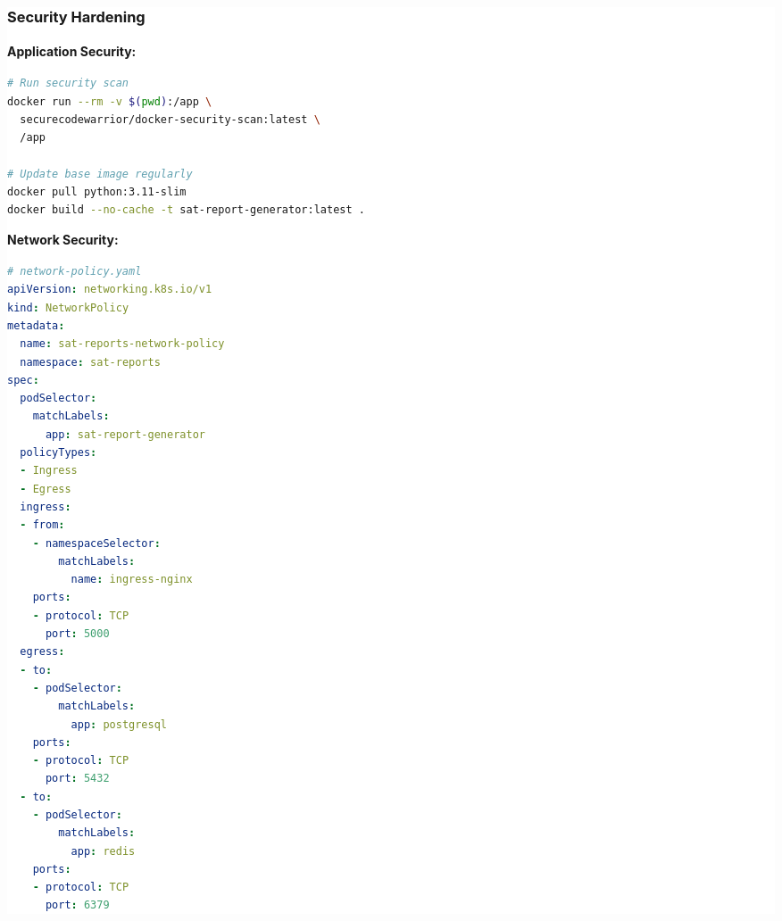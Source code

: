 ### Security Hardening

**Application Security:**
```bash
# Run security scan
docker run --rm -v $(pwd):/app \
  securecodewarrior/docker-security-scan:latest \
  /app

# Update base image regularly
docker pull python:3.11-slim
docker build --no-cache -t sat-report-generator:latest .
```

**Network Security:**
```yaml
# network-policy.yaml
apiVersion: networking.k8s.io/v1
kind: NetworkPolicy
metadata:
  name: sat-reports-network-policy
  namespace: sat-reports
spec:
  podSelector:
    matchLabels:
      app: sat-report-generator
  policyTypes:
  - Ingress
  - Egress
  ingress:
  - from:
    - namespaceSelector:
        matchLabels:
          name: ingress-nginx
    ports:
    - protocol: TCP
      port: 5000
  egress:
  - to:
    - podSelector:
        matchLabels:
          app: postgresql
    ports:
    - protocol: TCP
      port: 5432
  - to:
    - podSelector:
        matchLabels:
          app: redis
    ports:
    - protocol: TCP
      port: 6379
```
